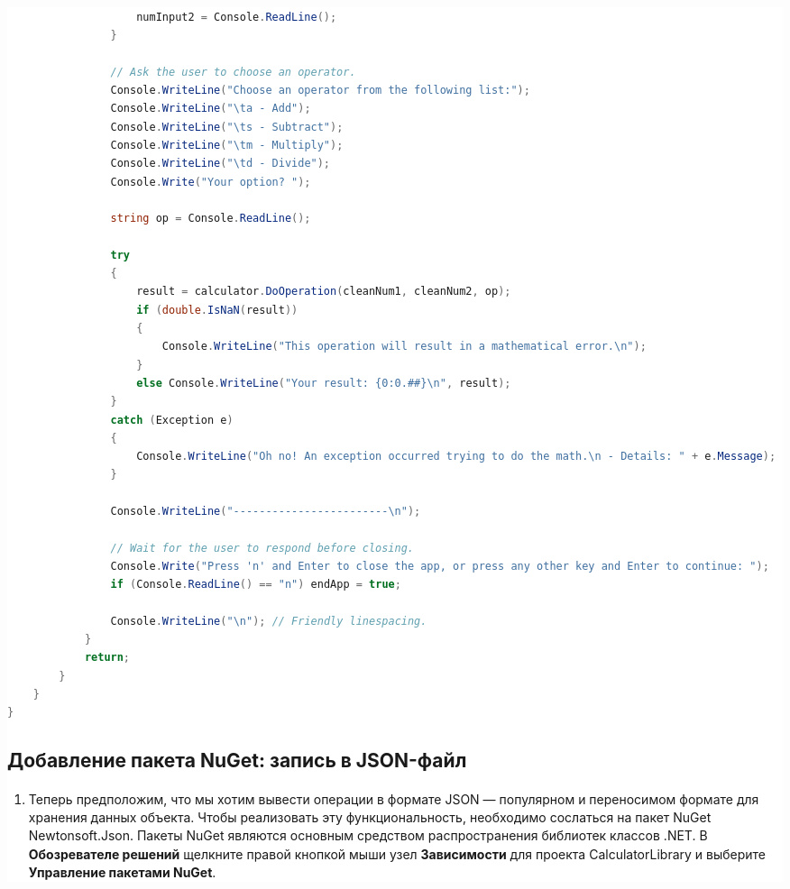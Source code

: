```csharp
                    numInput2 = Console.ReadLine();
                }

                // Ask the user to choose an operator.
                Console.WriteLine("Choose an operator from the following list:");
                Console.WriteLine("\ta - Add");
                Console.WriteLine("\ts - Subtract");
                Console.WriteLine("\tm - Multiply");
                Console.WriteLine("\td - Divide");
                Console.Write("Your option? ");

                string op = Console.ReadLine();

                try
                {
                    result = calculator.DoOperation(cleanNum1, cleanNum2, op); 
                    if (double.IsNaN(result))
                    {
                        Console.WriteLine("This operation will result in a mathematical error.\n");
                    }
                    else Console.WriteLine("Your result: {0:0.##}\n", result);
                }
                catch (Exception e)
                {
                    Console.WriteLine("Oh no! An exception occurred trying to do the math.\n - Details: " + e.Message);
                }

                Console.WriteLine("------------------------\n");

                // Wait for the user to respond before closing.
                Console.Write("Press 'n' and Enter to close the app, or press any other key and Enter to continue: ");
                if (Console.ReadLine() == "n") endApp = true;

                Console.WriteLine("\n"); // Friendly linespacing.
            }
            return;
        }
    }
}
```

## <a name="add-a-nuget-package-write-to-a-json-file"></a>Добавление пакета NuGet: запись в JSON-файл

1. Теперь предположим, что мы хотим вывести операции в формате JSON — популярном и переносимом формате для хранения данных объекта. Чтобы реализовать эту функциональность, необходимо сослаться на пакет NuGet Newtonsoft.Json. Пакеты NuGet являются основным средством распространения библиотек классов .NET. В **Обозревателе решений** щелкните правой кнопкой мыши узел **Зависимости** для проекта CalculatorLibrary и выберите **Управление пакетами NuGet**.

